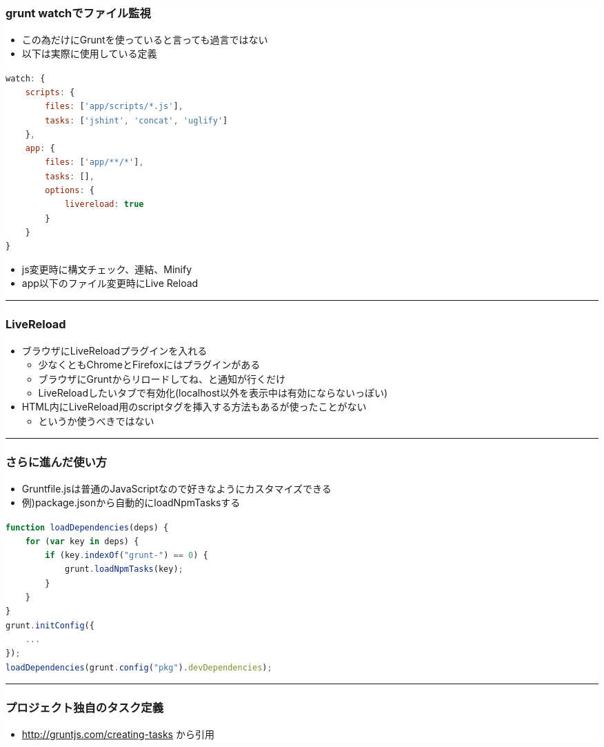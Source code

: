 ### grunt watchでファイル監視
- この為だけにGruntを使っていると言っても過言ではない
- 以下は実際に使用している定義

``` javascript
watch: {
    scripts: {
        files: ['app/scripts/*.js'],
        tasks: ['jshint', 'concat', 'uglify']
    },
    app: {
        files: ['app/**/*'],
        tasks: [],
        options: {
            livereload: true
        }
    }
}
```
- js変更時に構文チェック、連結、Minify
- app以下のファイル変更時にLive Reload

---
### LiveReload
- ブラウザにLiveReloadプラグインを入れる
  - 少なくともChromeとFirefoxにはプラグインがある
  - ブラウザにGruntからリロードしてね、と通知が行くだけ
  - LiveReloadしたいタブで有効化(localhost以外を表示中は有効にならないっぽい)
- HTML内にLiveReload用のscriptタグを挿入する方法もあるが使ったことがない
  - というか使うべきではない

---
### さらに進んだ使い方
- Gruntfile.jsは普通のJavaScriptなので好きなようにカスタマイズできる
- 例)package.jsonから自動的にloadNpmTasksする

``` javascript
function loadDependencies(deps) {
    for (var key in deps) {
        if (key.indexOf("grunt-") == 0) {
            grunt.loadNpmTasks(key);
        }
    }
}
grunt.initConfig({
    ...
});
loadDependencies(grunt.config("pkg").devDependencies);
```

---
### プロジェクト独自のタスク定義
- http://gruntjs.com/creating-tasks から引用

